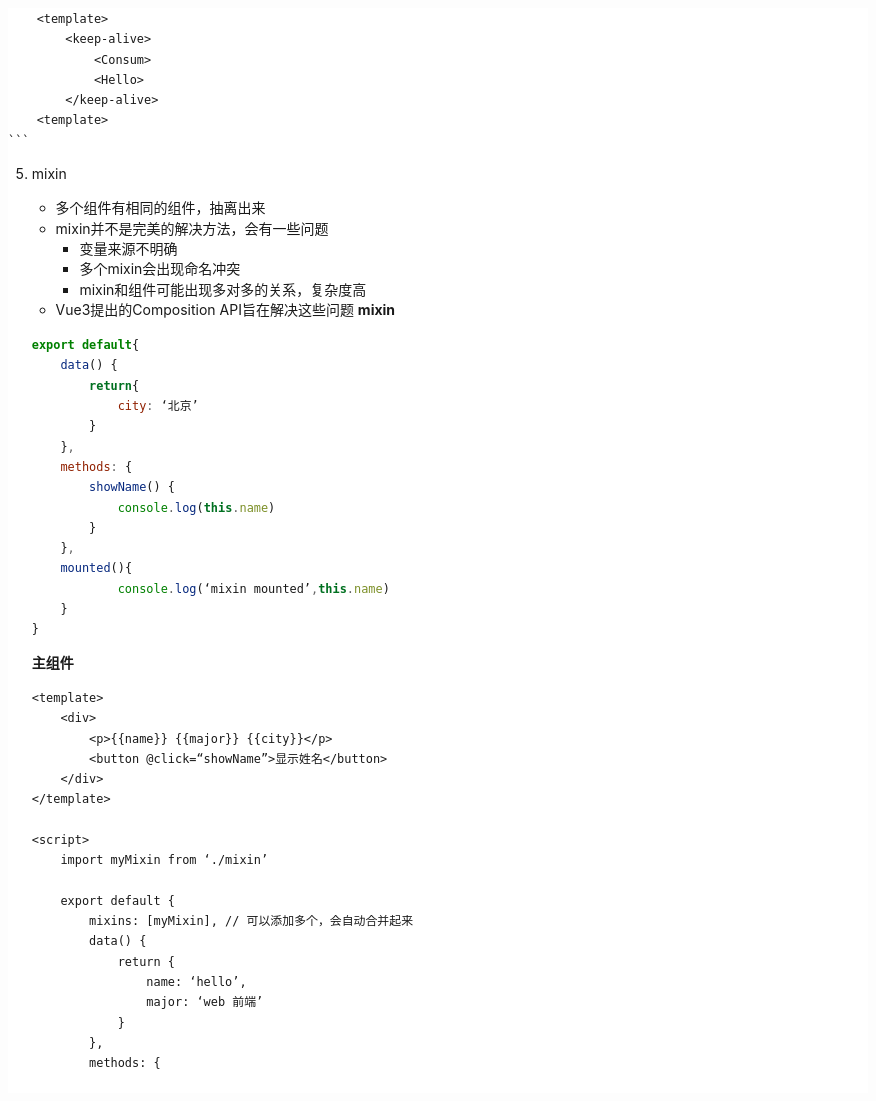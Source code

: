         <template>
            <keep-alive>
                <Consum>
                <Hello>
            </keep-alive>
        <template>
    ```
5. mixin
    - 多个组件有相同的组件，抽离出来
    - mixin并不是完美的解决方法，会有一些问题
        - 变量来源不明确
        - 多个mixin会出现命名冲突
        - mixin和组件可能出现多对多的关系，复杂度高
    - Vue3提出的Composition API旨在解决这些问题
    **mixin**
    ```js
    export default{
        data() {
            return{
                city: ‘北京’
            }
        },
        methods: {
            showName() {
                console.log(this.name)
            }    
        },
        mounted(){
                console.log(‘mixin mounted’,this.name)
        }
    }
    ```

    **主组件**
    ```Vue
    <template>
        <div>
            <p>{{name}} {{major}} {{city}}</p>
            <button @click=“showName”>显示姓名</button>
        </div>
    </template>
    
    <script>
        import myMixin from ‘./mixin’
        
        export default {
            mixins: [myMixin], // 可以添加多个，会自动合并起来
            data() {
                return {
                    name: ‘hello’,
                    major: ‘web 前端’
                }
            },
            methods: {
                
